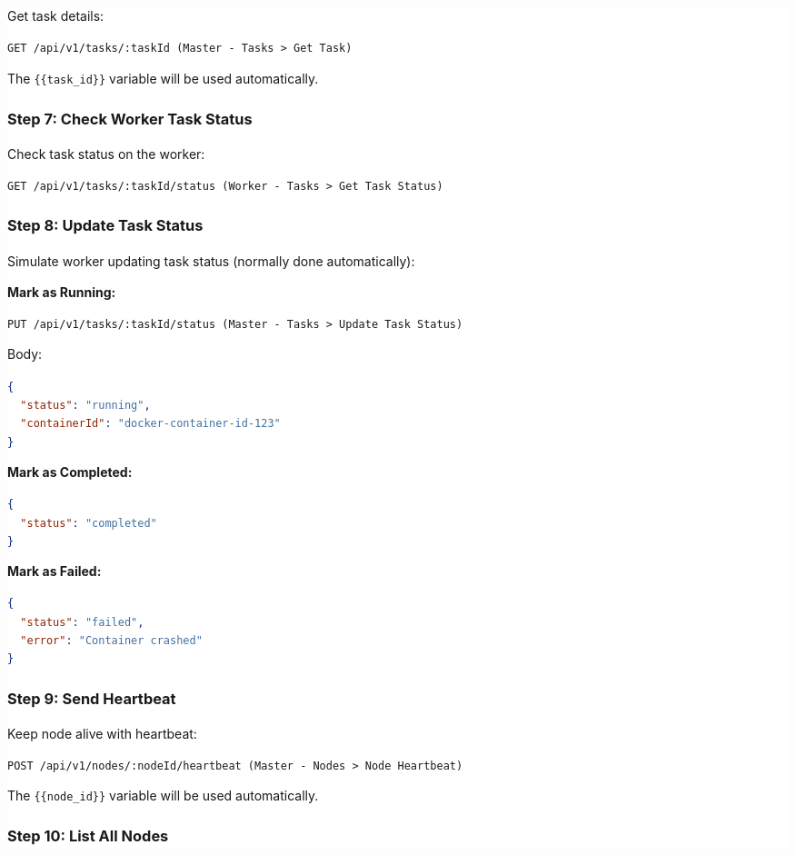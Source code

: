 Get task details:

```
GET /api/v1/tasks/:taskId (Master - Tasks > Get Task)
```

The `{{task_id}}` variable will be used automatically.

### Step 7: Check Worker Task Status

Check task status on the worker:

```
GET /api/v1/tasks/:taskId/status (Worker - Tasks > Get Task Status)
```

### Step 8: Update Task Status

Simulate worker updating task status (normally done automatically):

**Mark as Running:**
```
PUT /api/v1/tasks/:taskId/status (Master - Tasks > Update Task Status)
```

Body:
```json
{
  "status": "running",
  "containerId": "docker-container-id-123"
}
```

**Mark as Completed:**
```json
{
  "status": "completed"
}
```

**Mark as Failed:**
```json
{
  "status": "failed",
  "error": "Container crashed"
}
```

### Step 9: Send Heartbeat

Keep node alive with heartbeat:

```
POST /api/v1/nodes/:nodeId/heartbeat (Master - Nodes > Node Heartbeat)
```

The `{{node_id}}` variable will be used automatically.

### Step 10: List All Nodes
